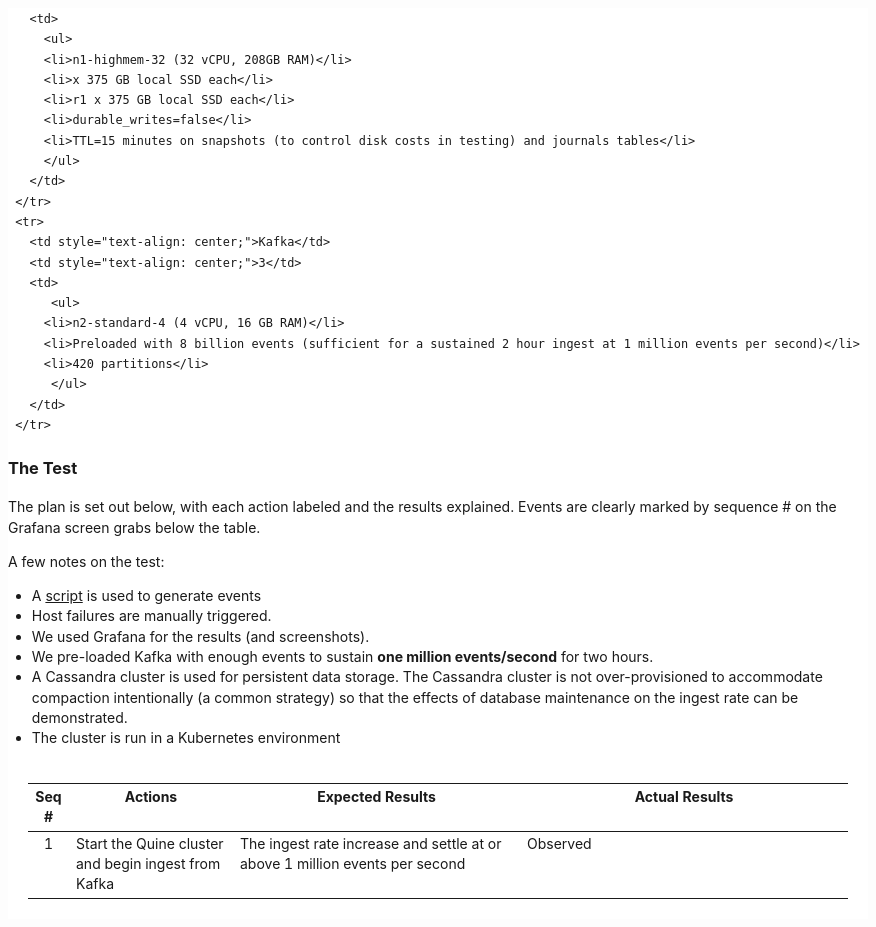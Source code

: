        <td>
         <ul>
         <li>n1-highmem-32 (32 vCPU, 208GB RAM)</li>
         <li>x 375 GB local SSD each</li>
         <li>r1 x 375 GB local SSD each</li>
         <li>durable_writes=false</li>
         <li>TTL=15 minutes on snapshots (to control disk costs in testing) and journals tables</li>
         </ul>
       </td>
     </tr>
     <tr>
       <td style="text-align: center;">Kafka</td>
       <td style="text-align: center;">3</td>
       <td>
          <ul>
         <li>n2-standard-4 (4 vCPU, 16 GB RAM)</li>
         <li>Preloaded with 8 billion events (sufficient for a sustained 2 hour ingest at 1 million events per second)</li>
         <li>420 partitions</li>
          </ul>
       </td>
     </tr>
   </tbody>
 </table>

### The Test

The plan is set out below, with each action labeled and the results explained. Events are clearly marked by sequence # on the Grafana screen grabs below the table.

A few notes on the test:

* A [script](https://github.com/thatdot/1m-scripts/blob/improve-dx/quine/ingest.py) is used to generate events
* Host failures are manually triggered.
* We used Grafana for the results (and screenshots).
* We pre-loaded Kafka with enough events to sustain **one million events/second** for two hours.
* A Cassandra cluster is used for persistent data storage. The Cassandra cluster is not over-provisioned to accommodate compaction intentionally (a common strategy) so that the effects of database maintenance on the ingest rate can be demonstrated.
* The cluster is run in a Kubernetes environment

<table class="unstyledTable" style="padding: 20px;">
  <thead>
    <tr>
      <th style="width: 5%;">Seq #</th>
      <th style="width: 20%;">Actions</th>
      <th style="width: 35%;">Expected Results</th>
      <th>Actual Results</th>
    </tr>
  </thead>
  <tbody>
    <tr>
      <td style="text-align: center;">
        1
      </td>
      <td>
        Start the Quine cluster and begin ingest from Kafka
      </td>
      <td>
        The ingest rate increase and settle at or above 1 million events per second
      </td>
      <td>
        Observed
      </td>